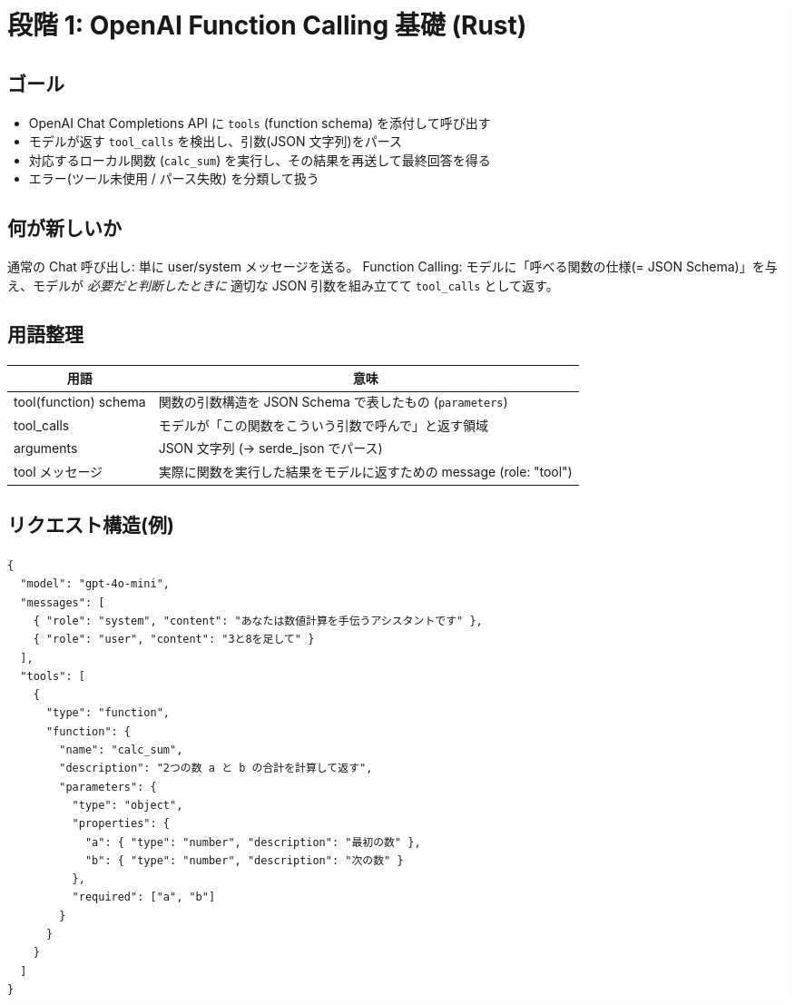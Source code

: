 # 段階 1: OpenAI Function Calling 基礎 (Rust)

## ゴール

- OpenAI Chat Completions API に `tools` (function schema) を添付して呼び出す
- モデルが返す `tool_calls` を検出し、引数(JSON 文字列)をパース
- 対応するローカル関数 (`calc_sum`) を実行し、その結果を再送して最終回答を得る
- エラー(ツール未使用 / パース失敗) を分類して扱う

## 何が新しいか

通常の Chat 呼び出し: 単に user/system メッセージを送る。
Function Calling: モデルに「呼べる関数の仕様(= JSON Schema)」を与え、モデルが _必要だと判断したときに_ 適切な JSON 引数を組み立てて `tool_calls` として返す。

## 用語整理

| 用語                  | 意味                                                                |
| --------------------- | ------------------------------------------------------------------- |
| tool(function) schema | 関数の引数構造を JSON Schema で表したもの (`parameters`)            |
| tool_calls            | モデルが「この関数をこういう引数で呼んで」と返す領域                |
| arguments             | JSON 文字列 (→ serde_json でパース)                                 |
| tool メッセージ       | 実際に関数を実行した結果をモデルに返すための message (role: "tool") |

## リクエスト構造(例)

```jsonc
{
  "model": "gpt-4o-mini",
  "messages": [
    { "role": "system", "content": "あなたは数値計算を手伝うアシスタントです" },
    { "role": "user", "content": "3と8を足して" }
  ],
  "tools": [
    {
      "type": "function",
      "function": {
        "name": "calc_sum",
        "description": "2つの数 a と b の合計を計算して返す",
        "parameters": {
          "type": "object",
          "properties": {
            "a": { "type": "number", "description": "最初の数" },
            "b": { "type": "number", "description": "次の数" }
          },
          "required": ["a", "b"]
        }
      }
    }
  ]
}
```

